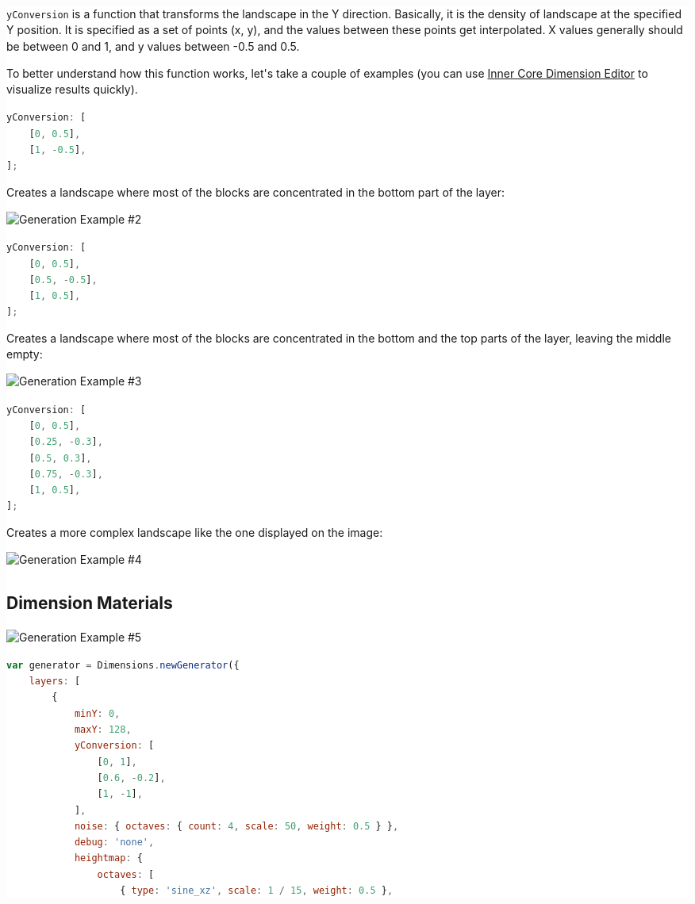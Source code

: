 `yConversion` is a function that transforms the landscape in the Y direction. Basically, it is the density of landscape at the specified Y position. It is specified as a set of points (x, y), and the values between these points get interpolated. X values generally should be between 0 and 1, and y values between -0.5 and 0.5.

To better understand how this function works, let's take a couple of examples (you can use [Inner Core Dimension Editor](https://editor.p5js.org/zheka2304/present/kJmbShOU2) to visualize results quickly).

```js
yConversion: [
    [0, 0.5],
    [1, -0.5],
];
```

Creates a landscape where most of the blocks are concentrated in the bottom part of the layer:

![Generation Example #2](../assets/images/pages/dimensions-2.jpg)

```js
yConversion: [
    [0, 0.5],
    [0.5, -0.5],
    [1, 0.5],
];
```

Creates a landscape where most of the blocks are concentrated in the bottom and the top parts of the layer, leaving the middle empty:

![Generation Example #3](../assets/images/pages/dimensions-3.jpg)

```js
yConversion: [
    [0, 0.5],
    [0.25, -0.3],
    [0.5, 0.3],
    [0.75, -0.3],
    [1, 0.5],
];
```

Creates a more complex landscape like the one displayed on the image:

![Generation Example #4](../assets/images/pages/dimensions-4.jpg)

## Dimension Materials

![Generation Example #5](../assets/images/pages/dimensions-5.jpg)

```js
var generator = Dimensions.newGenerator({
    layers: [
        {
            minY: 0,
            maxY: 128,
            yConversion: [
                [0, 1],
                [0.6, -0.2],
                [1, -1],
            ],
            noise: { octaves: { count: 4, scale: 50, weight: 0.5 } },
            debug: 'none',
            heightmap: {
                octaves: [
                    { type: 'sine_xz', scale: 1 / 15, weight: 0.5 },
```